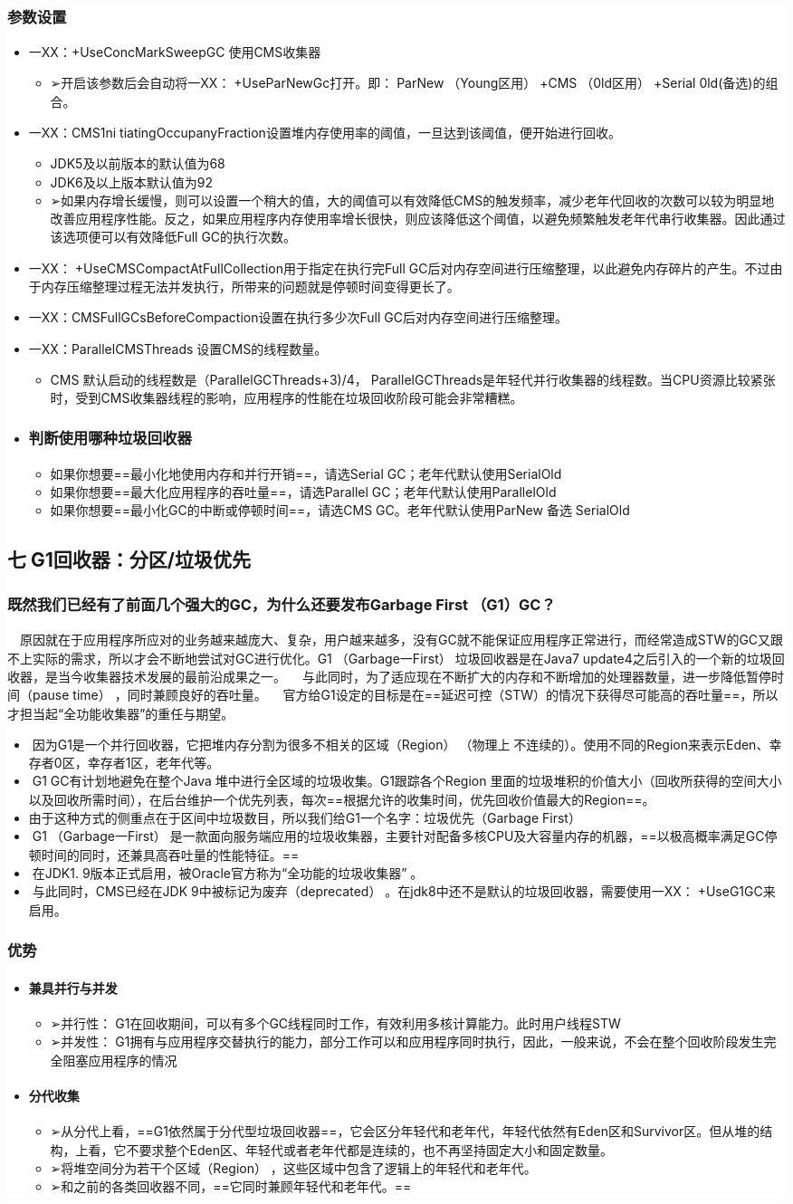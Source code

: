 ### 参数设置

- 一XX：+UseConcMarkSweepGC 使用CMS收集器
  - ➢开启该参数后会自动将一XX： +UseParNewGc打开。即： ParNew （Young区用） +CMS （0ld区用） +Serial 0ld(备选)的组合。
  
- 一XX：CMS1ni tiatingOccupanyFraction设置堆内存使用率的阈值，一旦达到该阈值，便开始进行回收。
  - JDK5及以前版本的默认值为68 
  - JDK6及以上版本默认值为92
  - ➢如果内存增长缓慢，则可以设置一个稍大的值，大的阈值可以有效降低CMS的触发频率，减少老年代回收的次数可以较为明显地改善应用程序性能。反之，如果应用程序内存使用率增长很快，则应该降低这个阈值，以避免频繁触发老年代串行收集器。因此通过该选项便可以有效降低Full GC的执行次数。
  
- 一XX： +UseCMSCompactAtFullCollection用于指定在执行完Full GC后对内存空间进行压缩整理，以此避免内存碎片的产生。不过由于内存压缩整理过程无法并发执行，所带来的问题就是停顿时间变得更长了。

- 一XX：CMSFullGCsBeforeCompaction设置在执行多少次Full GC后对内存空间进行压缩整理。

- 一XX：ParallelCMSThreads 设置CMS的线程数量。
  - CMS 默认启动的线程数是（ParallelGCThreads+3)/4， ParallelGCThreads是年轻代并行收集器的线程数。当CPU资源比较紧张时，受到CMS收集器线程的影响，应用程序的性能在垃圾回收阶段可能会非常糟糕。
  
- ### 判断使用哪种垃圾回收器

  - 如果你想要==最小化地使用内存和并行开销==，请选Serial GC；老年代默认使用SerialOld
  - 如果你想要==最大化应用程序的吞吐量==，请选Parallel GC；老年代默认使用ParallelOld
  - 如果你想要==最小化GC的中断或停顿时间==，请选CMS GC。老年代默认使用ParNew 备选 SerialOld

## 七 G1回收器：分区/垃圾优先

### **既然我们已经有了前面几个强大的GC，为什么还要发布Garbage First （G1）GC？**

​	 原因就在于应用程序所应对的业务越来越庞大、复杂，用户越来越多，没有GC就不能保证应用程序正常进行，而经常造成STW的GC又跟不上实际的需求，所以才会不断地尝试对GC进行优化。G1 （Garbage一First） 垃圾回收器是在Java7 update4之后引入的一个新的垃圾回收器，是当今收集器技术发展的最前沿成果之一。
  与此同时，为了适应现在不断扩大的内存和不断增加的处理器数量，进一步降低暂停时间（pause time） ，同时兼顾良好的吞吐量。
  官方给G1设定的目标是在==延迟可控（STW）的情况下获得尽可能高的吞吐量==，所以才担当起“全功能收集器”的重任与期望。

- ​	因为G1是一个并行回收器，它把堆内存分割为很多不相关的区域（Region） （物理上 不连续的）。使用不同的Region来表示Eden、幸存者0区，幸存者1区，老年代等。
- ​	G1 GC有计划地避免在整个Java 堆中进行全区域的垃圾收集。G1跟踪各个Region 里面的垃圾堆积的价值大小（回收所获得的空间大小以及回收所需时间），在后台维护一个优先列表，每次==根据允许的收集时间，优先回收价值最大的Region==。
- ​	由于这种方式的侧重点在于区间中垃圾数目，所以我们给G1一个名字：垃圾优先（Garbage First） 
- ​	G1 （Garbage一First） 是一款面向服务端应用的垃圾收集器，主要针对配备多核CPU及大容量内存的机器，==以极高概率满足GC停顿时间的同时，还兼具高吞吐量的性能特征。==
- ​	在JDK1. 9版本正式启用，被Oracle官方称为“全功能的垃圾收集器” 。
- ​	与此同时，CMS已经在JDK 9中被标记为废弃（deprecated） 。在jdk8中还不是默认的垃圾回收器，需要使用一XX： +UseG1GC来启用。

### 优势

- #### 兼具并行与并发

  - ➢并行性： G1在回收期间，可以有多个GC线程同时工作，有效利用多核计算能力。此时用户线程STW
  - ➢并发性： G1拥有与应用程序交替执行的能力，部分工作可以和应用程序同时执行，因此，一般来说，不会在整个回收阶段发生完全阻塞应用程序的情况

- #### 分代收集

  - ➢从分代上看，==G1依然属于分代型垃圾回收器==，它会区分年轻代和老年代，年轻代依然有Eden区和Survivor区。但从堆的结构，上看，它不要求整个Eden区、年轻代或者老年代都是连续的，也不再坚持固定大小和固定数量。
  - ➢将堆空间分为若干个区域（Region） ，这些区域中包含了逻辑上的年轻代和老年代。
  - ➢和之前的各类回收器不同，==它同时兼顾年轻代和老年代。==
